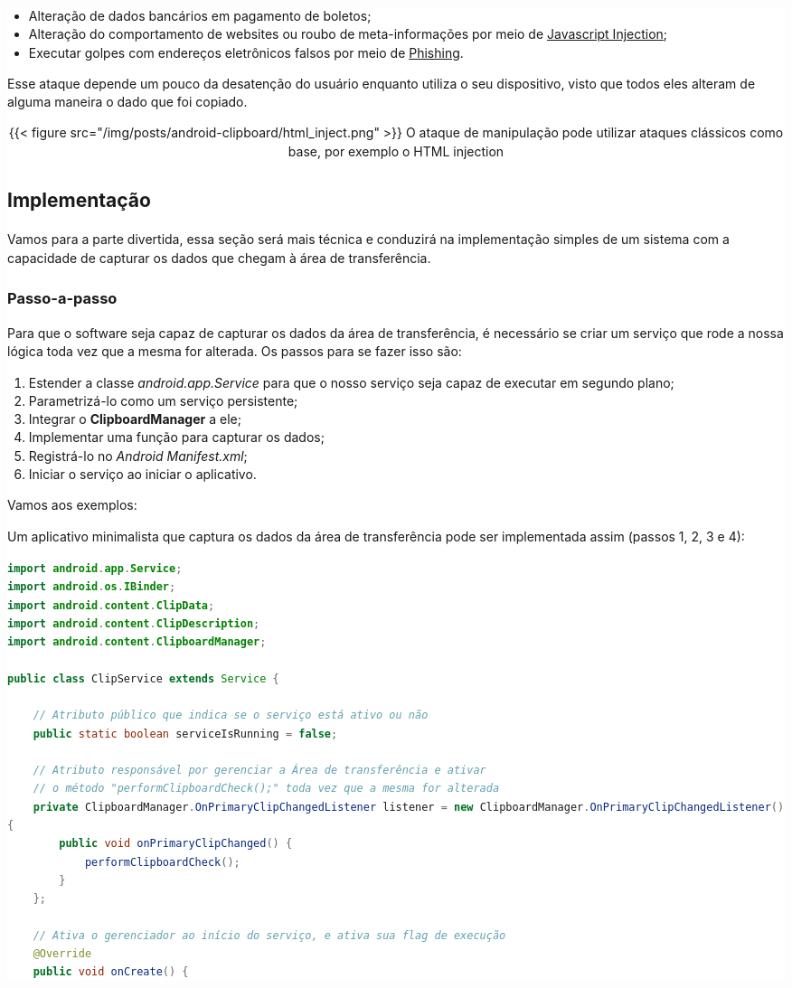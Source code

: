 - Alteração de dados bancários em pagamento de boletos;
- Alteração do comportamento de websites ou roubo de meta-informações por meio
de [Javascript Injection](https://www.codeproject.com/Articles/134024/HTML-and-JavaScript-Injection);
- Executar golpes com endereços eletrônicos falsos por meio de [Phishing](https://pt.wikipedia.org/wiki/Phishing#URLs_Falsas).

Esse ataque depende um pouco da desatenção do usuário enquanto utiliza o seu
dispositivo, visto que todos eles alteram de alguma maneira o dado que foi copiado.

<center>
{{< figure src="/img/posts/android-clipboard/html_inject.png" >}}
O ataque de manipulação pode utilizar ataques clássicos como base, por exemplo
o HTML injection
</center>

## Implementação

Vamos para a parte divertida, essa seção será mais técnica e conduzirá na implementação
simples de um sistema com a capacidade de capturar os dados que chegam à área
de transferência.

### Passo-a-passo

Para que o software seja capaz de capturar os dados da área de transferência,
é necessário se criar um serviço que rode a nossa lógica toda vez que a mesma
for alterada. Os passos para se fazer isso são:

1. Estender a classe _android.app.Service_ para que o nosso serviço seja capaz
de executar em segundo plano;
1. Parametrizá-lo como um serviço persistente;
1. Integrar o **ClipboardManager** a ele;
1. Implementar uma função para capturar os dados;
1. Registrá-lo no _Android Manifest.xml_;
1. Iniciar o serviço ao iniciar o aplicativo.

Vamos aos exemplos:

Um aplicativo minimalista que captura os dados da área de transferência pode ser
implementada assim (passos 1, 2, 3 e 4):

```java
import android.app.Service;
import android.os.IBinder;
import android.content.ClipData;
import android.content.ClipDescription;
import android.content.ClipboardManager;

public class ClipService extends Service {

    // Atributo público que indica se o serviço está ativo ou não
    public static boolean serviceIsRunning = false;

    // Atributo responsável por gerenciar a Área de transferência e ativar
    // o método "performClipboardCheck();" toda vez que a mesma for alterada
    private ClipboardManager.OnPrimaryClipChangedListener listener = new ClipboardManager.OnPrimaryClipChangedListener() {
        public void onPrimaryClipChanged() {
            performClipboardCheck();
        }
    };

    // Ativa o gerenciador ao início do serviço, e ativa sua flag de execução
    @Override
    public void onCreate() {
```